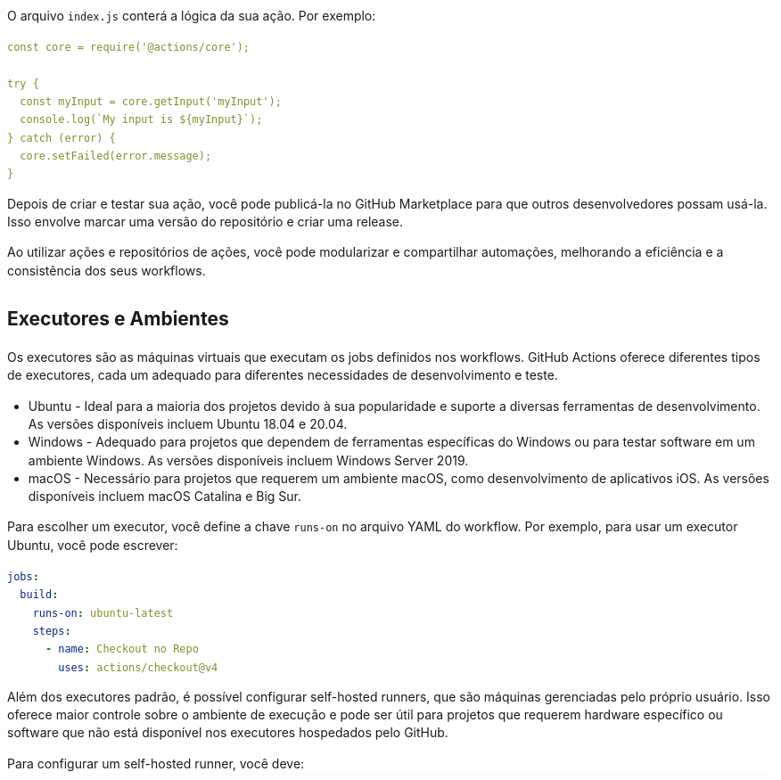 
O arquivo `index.js` conterá a lógica da sua ação. Por exemplo:


```yaml
const core = require('@actions/core');

try {
  const myInput = core.getInput('myInput');
  console.log(`My input is ${myInput}`);
} catch (error) {
  core.setFailed(error.message);
}
```


Depois de criar e testar sua ação, você pode publicá-la no GitHub Marketplace para que outros desenvolvedores possam usá-la. Isso envolve marcar uma versão do repositório e criar uma release.

Ao utilizar ações e repositórios de ações, você pode modularizar e compartilhar automações, melhorando a eficiência e a consistência dos seus workflows.


## Executores e Ambientes

Os executores são as máquinas virtuais que executam os jobs definidos nos workflows. GitHub Actions oferece diferentes tipos de executores, cada um adequado para diferentes necessidades de desenvolvimento e teste.



* Ubuntu - Ideal para a maioria dos projetos devido à sua popularidade e suporte a diversas ferramentas de desenvolvimento. As versões disponíveis incluem Ubuntu 18.04 e 20.04.
* Windows - Adequado para projetos que dependem de ferramentas específicas do Windows ou para testar software em um ambiente Windows. As versões disponíveis incluem Windows Server 2019.
* macOS - Necessário para projetos que requerem um ambiente macOS, como desenvolvimento de aplicativos iOS. As versões disponíveis incluem macOS Catalina e Big Sur.

Para escolher um executor, você define a chave `runs-on` no arquivo YAML do workflow. Por exemplo, para usar um executor Ubuntu, você pode escrever:


```yaml
jobs:
  build:
    runs-on: ubuntu-latest
    steps:
      - name: Checkout no Repo
        uses: actions/checkout@v4
```


Além dos executores padrão, é possível configurar self-hosted runners, que são máquinas gerenciadas pelo próprio usuário. Isso oferece maior controle sobre o ambiente de execução e pode ser útil para projetos que requerem hardware específico ou software que não está disponível nos executores hospedados pelo GitHub.

Para configurar um self-hosted runner, você deve:
